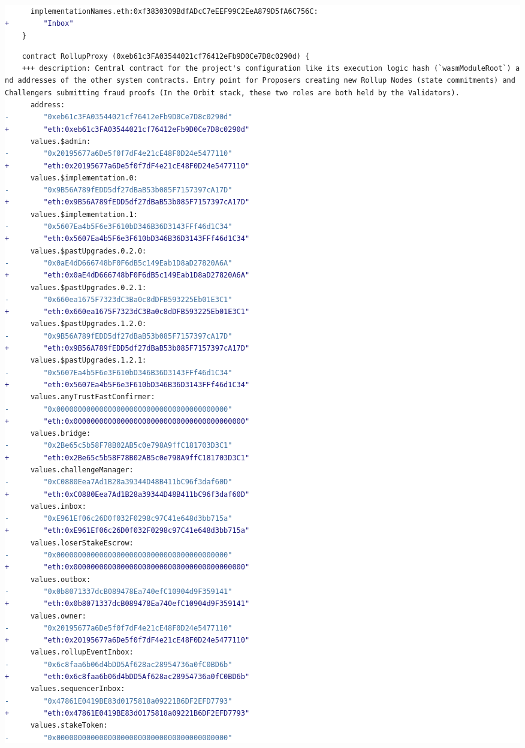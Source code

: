 ```diff
      implementationNames.eth:0xf3830309BdfADcC7eEEF99C2EeA879D5fA6C756C:
+        "Inbox"
    }
```

```diff
    contract RollupProxy (0xeb61c3FA03544021cf76412eFb9D0Ce7D8c0290d) {
    +++ description: Central contract for the project's configuration like its execution logic hash (`wasmModuleRoot`) and addresses of the other system contracts. Entry point for Proposers creating new Rollup Nodes (state commitments) and Challengers submitting fraud proofs (In the Orbit stack, these two roles are both held by the Validators).
      address:
-        "0xeb61c3FA03544021cf76412eFb9D0Ce7D8c0290d"
+        "eth:0xeb61c3FA03544021cf76412eFb9D0Ce7D8c0290d"
      values.$admin:
-        "0x20195677a6De5f0f7dF4e21cE48F0D24e5477110"
+        "eth:0x20195677a6De5f0f7dF4e21cE48F0D24e5477110"
      values.$implementation.0:
-        "0x9B56A789fEDD5df27dBaB53b085F7157397cA17D"
+        "eth:0x9B56A789fEDD5df27dBaB53b085F7157397cA17D"
      values.$implementation.1:
-        "0x5607Ea4b5F6e3F610bD346B36D3143FFf46d1C34"
+        "eth:0x5607Ea4b5F6e3F610bD346B36D3143FFf46d1C34"
      values.$pastUpgrades.0.2.0:
-        "0x0aE4dD666748bF0F6dB5c149Eab1D8aD27820A6A"
+        "eth:0x0aE4dD666748bF0F6dB5c149Eab1D8aD27820A6A"
      values.$pastUpgrades.0.2.1:
-        "0x660ea1675F7323dC3Ba0c8dDFB593225Eb01E3C1"
+        "eth:0x660ea1675F7323dC3Ba0c8dDFB593225Eb01E3C1"
      values.$pastUpgrades.1.2.0:
-        "0x9B56A789fEDD5df27dBaB53b085F7157397cA17D"
+        "eth:0x9B56A789fEDD5df27dBaB53b085F7157397cA17D"
      values.$pastUpgrades.1.2.1:
-        "0x5607Ea4b5F6e3F610bD346B36D3143FFf46d1C34"
+        "eth:0x5607Ea4b5F6e3F610bD346B36D3143FFf46d1C34"
      values.anyTrustFastConfirmer:
-        "0x0000000000000000000000000000000000000000"
+        "eth:0x0000000000000000000000000000000000000000"
      values.bridge:
-        "0x2Be65c5b58F78B02AB5c0e798A9ffC181703D3C1"
+        "eth:0x2Be65c5b58F78B02AB5c0e798A9ffC181703D3C1"
      values.challengeManager:
-        "0xC0880Eea7Ad1B28a39344D48B411bC96f3daf60D"
+        "eth:0xC0880Eea7Ad1B28a39344D48B411bC96f3daf60D"
      values.inbox:
-        "0xE961Ef06c26D0f032F0298c97C41e648d3bb715a"
+        "eth:0xE961Ef06c26D0f032F0298c97C41e648d3bb715a"
      values.loserStakeEscrow:
-        "0x0000000000000000000000000000000000000000"
+        "eth:0x0000000000000000000000000000000000000000"
      values.outbox:
-        "0x0b8071337dcB089478Ea740efC10904d9F359141"
+        "eth:0x0b8071337dcB089478Ea740efC10904d9F359141"
      values.owner:
-        "0x20195677a6De5f0f7dF4e21cE48F0D24e5477110"
+        "eth:0x20195677a6De5f0f7dF4e21cE48F0D24e5477110"
      values.rollupEventInbox:
-        "0x6c8faa6b06d4bDD5Af628ac28954736a0fC0BD6b"
+        "eth:0x6c8faa6b06d4bDD5Af628ac28954736a0fC0BD6b"
      values.sequencerInbox:
-        "0x47861E0419BE83d0175818a09221B6DF2EFD7793"
+        "eth:0x47861E0419BE83d0175818a09221B6DF2EFD7793"
      values.stakeToken:
-        "0x0000000000000000000000000000000000000000"
```